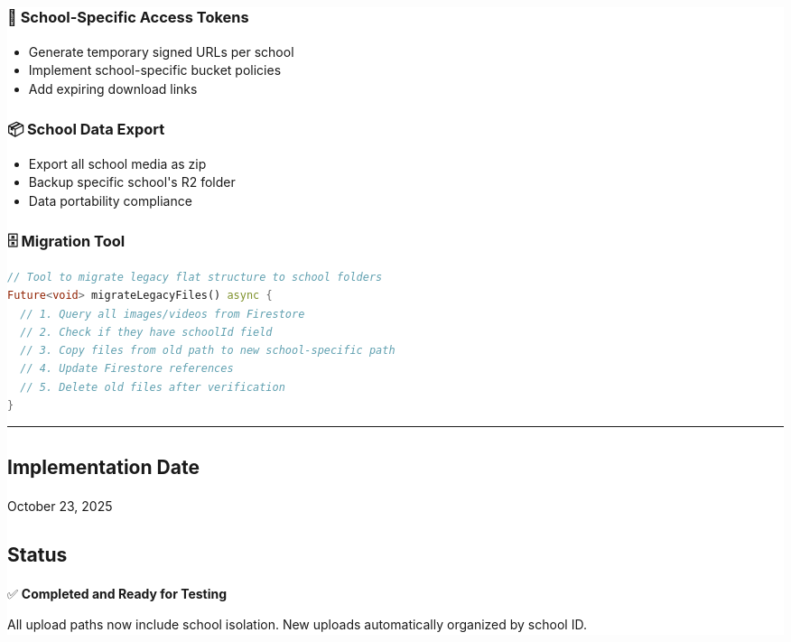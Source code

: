 ### 🔐 **School-Specific Access Tokens**
- Generate temporary signed URLs per school
- Implement school-specific bucket policies
- Add expiring download links

### 📦 **School Data Export**
- Export all school media as zip
- Backup specific school's R2 folder
- Data portability compliance

### 🗄️ **Migration Tool**
```dart
// Tool to migrate legacy flat structure to school folders
Future<void> migrateLegacyFiles() async {
  // 1. Query all images/videos from Firestore
  // 2. Check if they have schoolId field
  // 3. Copy files from old path to new school-specific path
  // 4. Update Firestore references
  // 5. Delete old files after verification
}
```

---

## Implementation Date
October 23, 2025

## Status
✅ **Completed and Ready for Testing**

All upload paths now include school isolation. New uploads automatically organized by school ID.
